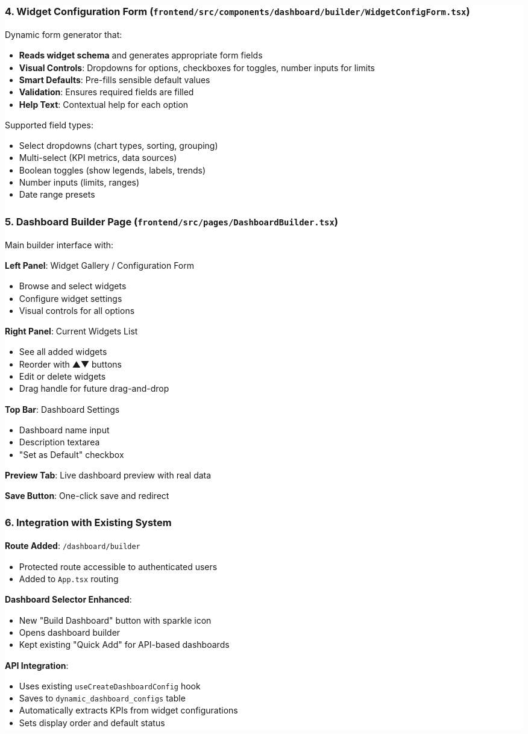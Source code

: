 ### 4. Widget Configuration Form (`frontend/src/components/dashboard/builder/WidgetConfigForm.tsx`)

Dynamic form generator that:
- **Reads widget schema** and generates appropriate form fields
- **Visual Controls**: Dropdowns for options, checkboxes for toggles, number inputs for limits
- **Smart Defaults**: Pre-fills sensible default values
- **Validation**: Ensures required fields are filled
- **Help Text**: Contextual help for each option

Supported field types:
- Select dropdowns (chart types, sorting, grouping)
- Multi-select (KPI metrics, data sources)
- Boolean toggles (show legends, labels, trends)
- Number inputs (limits, ranges)
- Date range presets

### 5. Dashboard Builder Page (`frontend/src/pages/DashboardBuilder.tsx`)

Main builder interface with:

**Left Panel**: Widget Gallery / Configuration Form
- Browse and select widgets
- Configure widget settings
- Visual controls for all options

**Right Panel**: Current Widgets List
- See all added widgets
- Reorder with ▲▼ buttons
- Edit or delete widgets
- Drag handle for future drag-and-drop

**Top Bar**: Dashboard Settings
- Dashboard name input
- Description textarea
- "Set as Default" checkbox

**Preview Tab**: Live dashboard preview with real data

**Save Button**: One-click save and redirect

### 6. Integration with Existing System

**Route Added**: `/dashboard/builder`
- Protected route accessible to authenticated users
- Added to `App.tsx` routing

**Dashboard Selector Enhanced**:
- New "Build Dashboard" button with sparkle icon
- Opens dashboard builder
- Kept existing "Quick Add" for API-based dashboards

**API Integration**:
- Uses existing `useCreateDashboardConfig` hook
- Saves to `dynamic_dashboard_configs` table
- Automatically extracts KPIs from widget configurations
- Sets display order and default status
